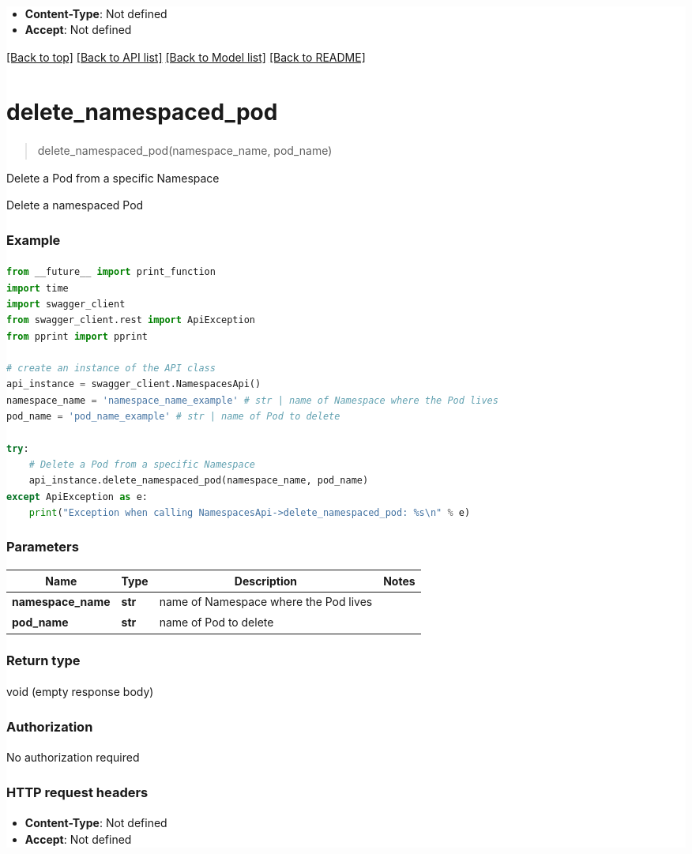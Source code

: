  - **Content-Type**: Not defined
 - **Accept**: Not defined

[[Back to top]](#) [[Back to API list]](../README.md#documentation-for-api-endpoints) [[Back to Model list]](../README.md#documentation-for-models) [[Back to README]](../README.md)

# **delete_namespaced_pod**
> delete_namespaced_pod(namespace_name, pod_name)

Delete a Pod from a specific Namespace

Delete a namespaced Pod

### Example
```python
from __future__ import print_function
import time
import swagger_client
from swagger_client.rest import ApiException
from pprint import pprint

# create an instance of the API class
api_instance = swagger_client.NamespacesApi()
namespace_name = 'namespace_name_example' # str | name of Namespace where the Pod lives
pod_name = 'pod_name_example' # str | name of Pod to delete

try:
    # Delete a Pod from a specific Namespace
    api_instance.delete_namespaced_pod(namespace_name, pod_name)
except ApiException as e:
    print("Exception when calling NamespacesApi->delete_namespaced_pod: %s\n" % e)
```

### Parameters

Name | Type | Description  | Notes
------------- | ------------- | ------------- | -------------
 **namespace_name** | **str**| name of Namespace where the Pod lives | 
 **pod_name** | **str**| name of Pod to delete | 

### Return type

void (empty response body)

### Authorization

No authorization required

### HTTP request headers

 - **Content-Type**: Not defined
 - **Accept**: Not defined
